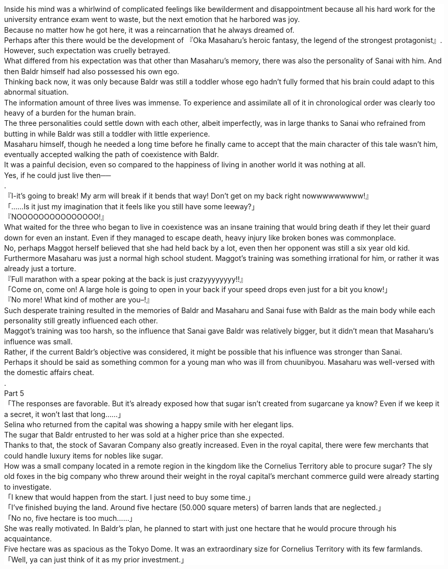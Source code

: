 Inside his mind was a whirlwind of complicated feelings like bewilderment and disappointment because all his hard work for the university entrance exam went to waste, but the next emotion that he harbored was joy.<br/>
Because no matter how he got here, it was a reincarnation that he always dreamed of.<br/>
Perhaps after this there would be the development of 『Oka Masaharu’s heroic fantasy, the legend of the strongest protagonist』. However, such expectation was cruelly betrayed.<br/>
What differed from his expectation was that other than Masaharu’s memory, there was also the personality of Sanai with him. And then Baldr himself had also possessed his own ego.<br/>
Thinking back now, it was only because Baldr was still a toddler whose ego hadn’t fully formed that his brain could adapt to this abnormal situation.<br/>
The information amount of three lives was immense. To experience and assimilate all of it in chronological order was clearly too heavy of a burden for the human brain.<br/>
The three personalities could settle down with each other, albeit imperfectly, was in large thanks to Sanai who refrained from butting in while Baldr was still a toddler with little experience.<br/>
Masaharu himself, though he needed a long time before he finally came to accept that the main character of this tale wasn’t him, eventually accepted walking the path of coexistence with Baldr.<br/>
It was a painful decision, even so compared to the happiness of living in another world it was nothing at all.<br/>
Yes, if he could just live then──<br/>
.<br/>
『I-it’s going to break! My arm will break if it bends that way! Don’t get on my back right nowwwwwwwww!』<br/>
「……Is it just my imagination that it feels like you still have some leeway?」<br/>
『NOOOOOOOOOOOOOOO!』<br/>
What waited for the three who began to live in coexistence was an insane training that would bring death if they let their guard down for even an instant. Even if they managed to escape death, heavy injury like broken bones was commonplace.<br/>
No, perhaps Maggot herself believed that she had held back by a lot, even then her opponent was still a six year old kid.<br/>
Furthermore Masaharu was just a normal high school student. Maggot’s training was something irrational for him, or rather it was already just a torture.<br/>
『Full marathon with a spear poking at the back is just crazyyyyyyyy!!』<br/>
「Come on, come on! A large hole is going to open in your back if your speed drops even just for a bit you know!」<br/>
『No more! What kind of mother are you–!』<br/>
Such desperate training resulted in the memories of Baldr and Masaharu and Sanai fuse with Baldr as the main body while each personality still greatly influenced each other.<br/>
Maggot’s training was too harsh, so the influence that Sanai gave Baldr was relatively bigger, but it didn’t mean that Masaharu’s influence was small.<br/>
Rather, if the current Baldr’s objective was considered, it might be possible that his influence was stronger than Sanai.<br/>
Perhaps it should be said as something common for a young man who was ill from chuunibyou. Masaharu was well-versed with the domestic affairs cheat.<br/>
.<br/>
Part 5<br/>
「The responses are favorable. But it’s already exposed how that sugar isn’t created from sugarcane ya know? Even if we keep it a secret, it won’t last that long……」<br/>
Selina who returned from the capital was showing a happy smile with her elegant lips.<br/>
The sugar that Baldr entrusted to her was sold at a higher price than she expected.<br/>
Thanks to that, the stock of Savaran Company also greatly increased. Even in the royal capital, there were few merchants that could handle luxury items for nobles like sugar.<br/>
How was a small company located in a remote region in the kingdom like the Cornelius Territory able to procure sugar? The sly old foxes in the big company who threw around their weight in the royal capital’s merchant commerce guild were already starting to investigate.<br/>
「I knew that would happen from the start. I just need to buy some time.」<br/>
「I’ve finished buying the land. Around five hectare (50.000 square meters) of barren lands that are neglected.」<br/>
「No no, five hectare is too much……」<br/>
She was really motivated. In Baldr’s plan, he planned to start with just one hectare that he would procure through his acquaintance.<br/>
Five hectare was as spacious as the Tokyo Dome. It was an extraordinary size for Cornelius Territory with its few farmlands.<br/>
「Well, ya can just think of it as my prior investment.」<br/>